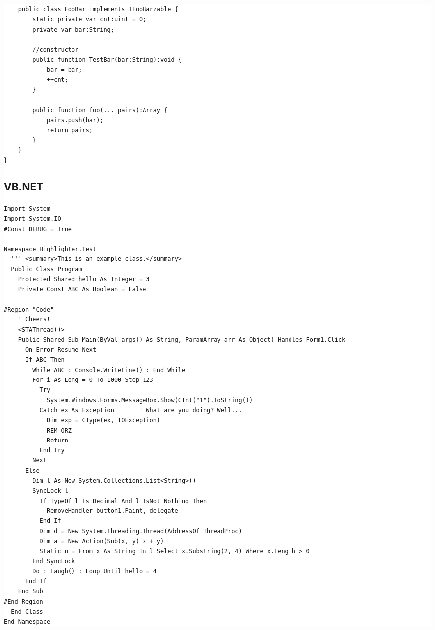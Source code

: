         public class FooBar implements IFooBarzable {
            static private var cnt:uint = 0;
            private var bar:String;

            //constructor
            public function TestBar(bar:String):void {
                bar = bar;
                ++cnt;
            }

            public function foo(... pairs):Array {
                pairs.push(bar);
                return pairs;
            }
        }
    }

## VB.NET

    Import System
    Import System.IO
    #Const DEBUG = True

    Namespace Highlighter.Test
      ''' <summary>This is an example class.</summary>
      Public Class Program
        Protected Shared hello As Integer = 3
        Private Const ABC As Boolean = False

    #Region "Code"
        ' Cheers!
        <STAThread()> _
        Public Shared Sub Main(ByVal args() As String, ParamArray arr As Object) Handles Form1.Click
          On Error Resume Next
          If ABC Then
            While ABC : Console.WriteLine() : End While
            For i As Long = 0 To 1000 Step 123
              Try
                System.Windows.Forms.MessageBox.Show(CInt("1").ToString())
              Catch ex As Exception       ' What are you doing? Well...
                Dim exp = CType(ex, IOException)
                REM ORZ
                Return
              End Try
            Next
          Else
            Dim l As New System.Collections.List<String>()
            SyncLock l
              If TypeOf l Is Decimal And l IsNot Nothing Then
                RemoveHandler button1.Paint, delegate
              End If
              Dim d = New System.Threading.Thread(AddressOf ThreadProc)
              Dim a = New Action(Sub(x, y) x + y)
              Static u = From x As String In l Select x.Substring(2, 4) Where x.Length > 0
            End SyncLock
            Do : Laugh() : Loop Until hello = 4
          End If
        End Sub
    #End Region
      End Class
    End Namespace
